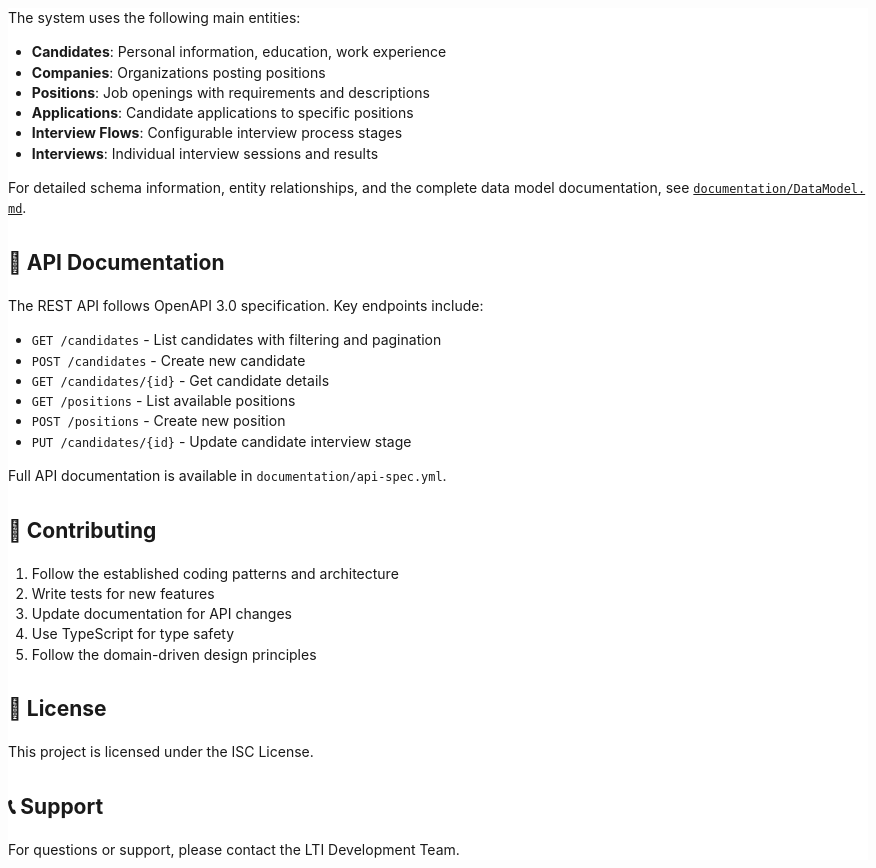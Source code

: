 The system uses the following main entities:

- **Candidates**: Personal information, education, work experience
- **Companies**: Organizations posting positions
- **Positions**: Job openings with requirements and descriptions
- **Applications**: Candidate applications to specific positions
- **Interview Flows**: Configurable interview process stages
- **Interviews**: Individual interview sessions and results

For detailed schema information, entity relationships, and the complete data model documentation, see [`documentation/DataModel.md`](documentation/DataModel.md).

## 🔗 API Documentation

The REST API follows OpenAPI 3.0 specification. Key endpoints include:

- `GET /candidates` - List candidates with filtering and pagination
- `POST /candidates` - Create new candidate
- `GET /candidates/{id}` - Get candidate details
- `GET /positions` - List available positions
- `POST /positions` - Create new position
- `PUT /candidates/{id}` - Update candidate interview stage

Full API documentation is available in `documentation/api-spec.yml`.

## 🤝 Contributing

1. Follow the established coding patterns and architecture
2. Write tests for new features
3. Update documentation for API changes
4. Use TypeScript for type safety
5. Follow the domain-driven design principles

## 📄 License

This project is licensed under the ISC License.

## 📞 Support

For questions or support, please contact the LTI Development Team. 